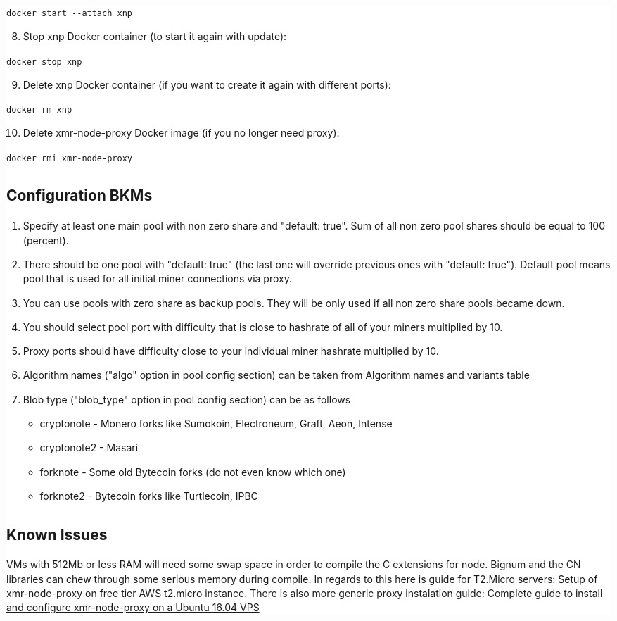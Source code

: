 ```
docker start --attach xnp
```

8. Stop xnp Docker container (to start it again with update):

```
docker stop xnp
```

9. Delete xnp Docker container (if you want to create it again with different ports):

```
docker rm xnp
```

10. Delete xmr-node-proxy Docker image (if you no longer need proxy):

```
docker rmi xmr-node-proxy
```


## Configuration BKMs

1. Specify at least one main pool with non zero share and "default: true". Sum of all non zero pool shares should be equal to 100 (percent).

2. There should be one pool with "default: true" (the last one will override previous ones with "default: true"). Default pool means pool that is used
for all initial miner connections via proxy.

3. You can use pools with zero share as backup pools. They will be only used if all non zero share pools became down.

4. You should select pool port with difficulty that is close to hashrate of all of your miners multiplied by 10.

5. Proxy ports should have difficulty close to your individual miner hashrate multiplied by 10.

6. Algorithm names ("algo" option in pool config section) can be taken from [Algorithm names and variants](https://github.com/xmrig/xmrig-proxy/blob/dev/doc/STRATUM_EXT.md#14-algorithm-names-and-variants) table

7. Blob type ("blob_type" option in pool config section) can be as follows

	* cryptonote  - Monero forks like Sumokoin, Electroneum, Graft, Aeon, Intense

	* cryptonote2 - Masari

	* forknote    - Some old Bytecoin forks (do not even know which one)

	* forknote2   - Bytecoin forks like Turtlecoin, IPBC

## Known Issues

VMs with 512Mb or less RAM will need some swap space in order to compile the C extensions for node.
Bignum and the CN libraries can chew through some serious memory during compile.
In regards to this here is guide for T2.Micro servers: [Setup of xmr-node-proxy on free tier AWS t2.micro instance](http://moneroocean.blogspot.com/2017/10/setup-of-xmr-node-proxy-on-free-tier.html).
There is also more generic proxy instalation guide: [Complete guide to install and configure xmr-node-proxy on a Ubuntu 16.04 VPS](https://tjosm.com/7689/install-xmr-node-proxy-vps/)
